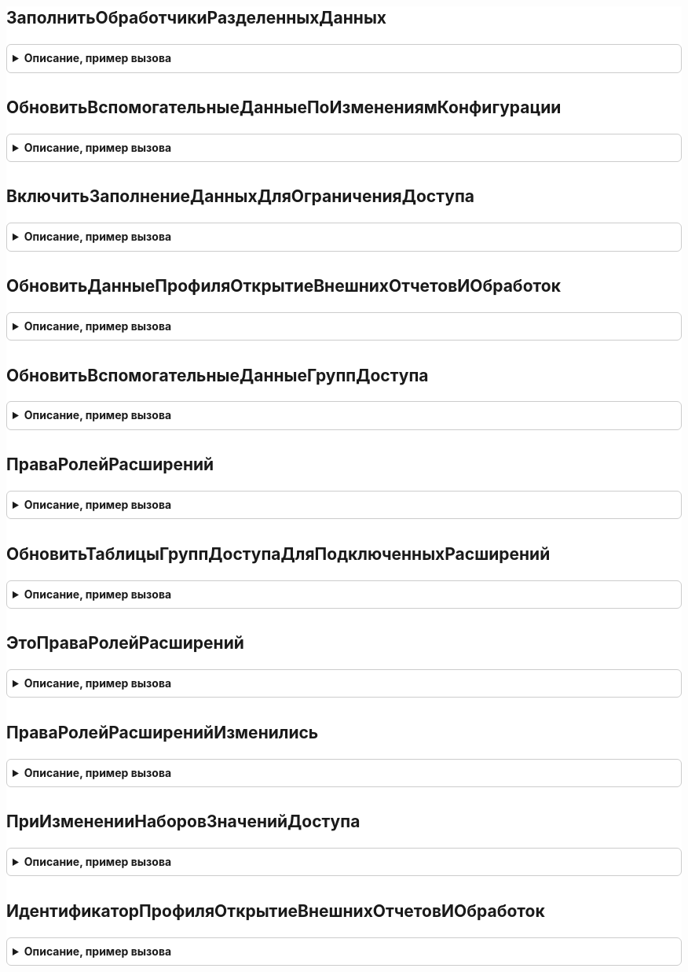 ## ЗаполнитьОбработчикиРазделенныхДанных
<details style="margin: 1em 0; padding: 0.5em; border: 1px solid #ccc; border-radius: 6px;"><summary style="font-weight: bold; cursor: pointer;">Описание, пример вызова</summary></details>

## ОбновитьВспомогательныеДанныеПоИзменениямКонфигурации
<details style="margin: 1em 0; padding: 0.5em; border: 1px solid #ccc; border-radius: 6px;"><summary style="font-weight: bold; cursor: pointer;">Описание, пример вызова</summary></details>

## ВключитьЗаполнениеДанныхДляОграниченияДоступа
<details style="margin: 1em 0; padding: 0.5em; border: 1px solid #ccc; border-radius: 6px;"><summary style="font-weight: bold; cursor: pointer;">Описание, пример вызова</summary></details>

## ОбновитьДанныеПрофиляОткрытиеВнешнихОтчетовИОбработок
<details style="margin: 1em 0; padding: 0.5em; border: 1px solid #ccc; border-radius: 6px;"><summary style="font-weight: bold; cursor: pointer;">Описание, пример вызова</summary></details>

## ОбновитьВспомогательныеДанныеГруппДоступа
<details style="margin: 1em 0; padding: 0.5em; border: 1px solid #ccc; border-radius: 6px;"><summary style="font-weight: bold; cursor: pointer;">Описание, пример вызова</summary></details>

## ПраваРолейРасширений
<details style="margin: 1em 0; padding: 0.5em; border: 1px solid #ccc; border-radius: 6px;"><summary style="font-weight: bold; cursor: pointer;">Описание, пример вызова</summary></details>

## ОбновитьТаблицыГруппДоступаДляПодключенныхРасширений
<details style="margin: 1em 0; padding: 0.5em; border: 1px solid #ccc; border-radius: 6px;"><summary style="font-weight: bold; cursor: pointer;">Описание, пример вызова</summary></details>

## ЭтоПраваРолейРасширений
<details style="margin: 1em 0; padding: 0.5em; border: 1px solid #ccc; border-radius: 6px;"><summary style="font-weight: bold; cursor: pointer;">Описание, пример вызова</summary></details>

## ПраваРолейРасширенийИзменились
<details style="margin: 1em 0; padding: 0.5em; border: 1px solid #ccc; border-radius: 6px;"><summary style="font-weight: bold; cursor: pointer;">Описание, пример вызова</summary></details>

## ПриИзмененииНаборовЗначенийДоступа
<details style="margin: 1em 0; padding: 0.5em; border: 1px solid #ccc; border-radius: 6px;"><summary style="font-weight: bold; cursor: pointer;">Описание, пример вызова</summary></details>

## ИдентификаторПрофиляОткрытиеВнешнихОтчетовИОбработок
<details style="margin: 1em 0; padding: 0.5em; border: 1px solid #ccc; border-radius: 6px;"><summary style="font-weight: bold; cursor: pointer;">Описание, пример вызова</summary></details>
